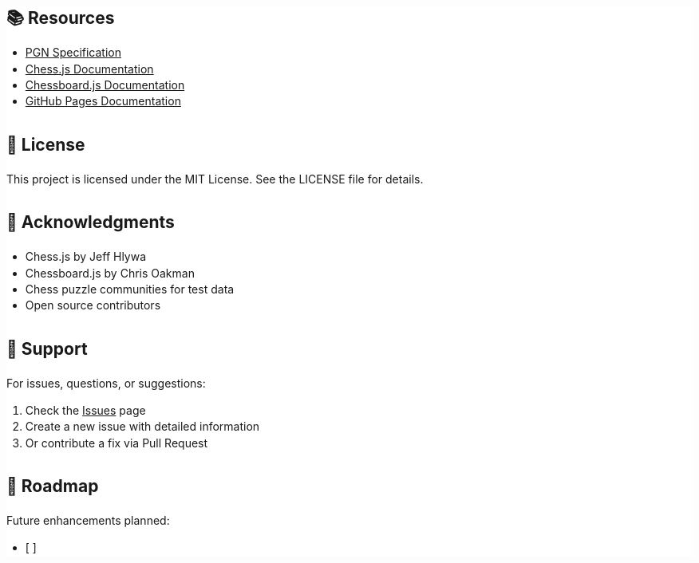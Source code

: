 ## 📚 Resources

- [PGN Specification](https://www.chessclub.com/help/PGN-spec)
- [Chess.js Documentation](https://github.com/jhlywa/chess.js)
- [Chessboard.js Documentation](https://chessboardjs.com/)
- [GitHub Pages Documentation](https://docs.github.com/en/pages)

## 📄 License

This project is licensed under the MIT License. See the LICENSE file for details.

## 🙏 Acknowledgments

- Chess.js by Jeff Hlywa
- Chessboard.js by Chris Oakman
- Chess puzzle communities for test data
- Open source contributors

## 📮 Support

For issues, questions, or suggestions:
1. Check the [Issues](https://github.com/[your-username]/chess-puzzle-trainer/issues) page
2. Create a new issue with detailed information
3. Or contribute a fix via Pull Request

## 🚧 Roadmap

Future enhancements planned:
- [ ]
